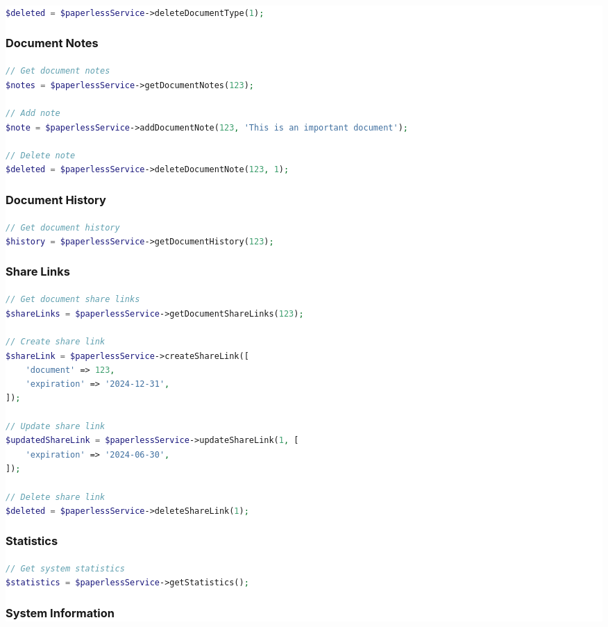 ```php
$deleted = $paperlessService->deleteDocumentType(1);
```

### Document Notes

```php
// Get document notes
$notes = $paperlessService->getDocumentNotes(123);

// Add note
$note = $paperlessService->addDocumentNote(123, 'This is an important document');

// Delete note
$deleted = $paperlessService->deleteDocumentNote(123, 1);
```

### Document History

```php
// Get document history
$history = $paperlessService->getDocumentHistory(123);
```

### Share Links

```php
// Get document share links
$shareLinks = $paperlessService->getDocumentShareLinks(123);

// Create share link
$shareLink = $paperlessService->createShareLink([
    'document' => 123,
    'expiration' => '2024-12-31',
]);

// Update share link
$updatedShareLink = $paperlessService->updateShareLink(1, [
    'expiration' => '2024-06-30',
]);

// Delete share link
$deleted = $paperlessService->deleteShareLink(1);
```

### Statistics

```php
// Get system statistics
$statistics = $paperlessService->getStatistics();
```

### System Information
